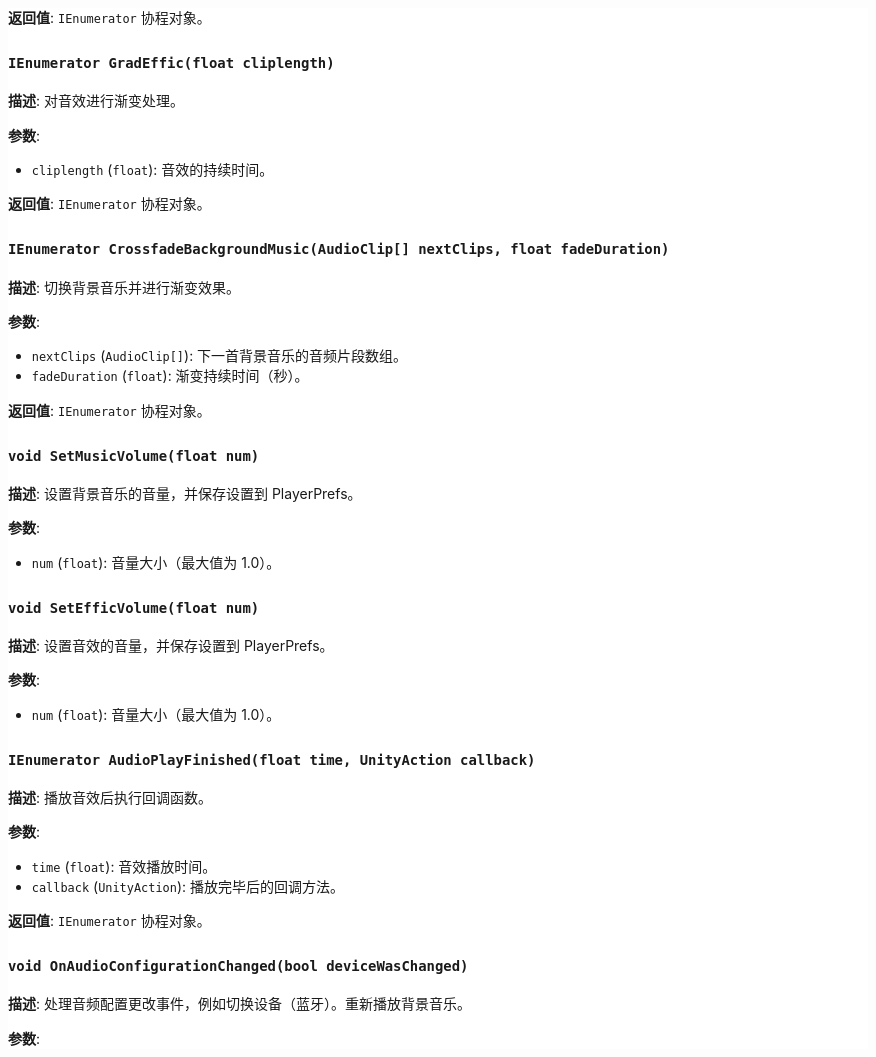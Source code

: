 **返回值**: `IEnumerator` 协程对象。

### `IEnumerator GradEffic(float cliplength)`

**描述**: 对音效进行渐变处理。

**参数**:

- `cliplength` (`float`): 音效的持续时间。

**返回值**: `IEnumerator` 协程对象。

### `IEnumerator CrossfadeBackgroundMusic(AudioClip[] nextClips, float fadeDuration)`

**描述**: 切换背景音乐并进行渐变效果。

**参数**:

- `nextClips` (`AudioClip[]`): 下一首背景音乐的音频片段数组。
- `fadeDuration` (`float`): 渐变持续时间（秒）。

**返回值**: `IEnumerator` 协程对象。

### `void SetMusicVolume(float num)`

**描述**: 设置背景音乐的音量，并保存设置到 PlayerPrefs。

**参数**:

- `num` (`float`): 音量大小（最大值为 1.0）。

### `void SetEfficVolume(float num)`

**描述**: 设置音效的音量，并保存设置到 PlayerPrefs。

**参数**:

- `num` (`float`): 音量大小（最大值为 1.0）。

### `IEnumerator AudioPlayFinished(float time, UnityAction callback)`

**描述**: 播放音效后执行回调函数。

**参数**:

- `time` (`float`): 音效播放时间。
- `callback` (`UnityAction`): 播放完毕后的回调方法。

**返回值**: `IEnumerator` 协程对象。

### `void OnAudioConfigurationChanged(bool deviceWasChanged)`

**描述**: 处理音频配置更改事件，例如切换设备（蓝牙）。重新播放背景音乐。

**参数**:
